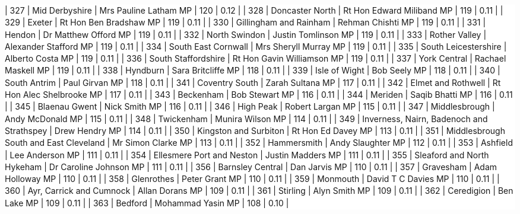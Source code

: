 | 327 | Mid Derbyshire | Mrs Pauline Latham MP | 120 | 0.12 |
| 328 | Doncaster North | Rt Hon Edward Miliband MP | 119 | 0.11 |
| 329 | Exeter | Rt Hon Ben Bradshaw MP | 119 | 0.11 |
| 330 | Gillingham and Rainham | Rehman Chishti MP | 119 | 0.11 |
| 331 | Hendon | Dr Matthew Offord MP | 119 | 0.11 |
| 332 | North Swindon | Justin Tomlinson MP | 119 | 0.11 |
| 333 | Rother Valley | Alexander Stafford MP | 119 | 0.11 |
| 334 | South East Cornwall | Mrs Sheryll Murray MP | 119 | 0.11 |
| 335 | South Leicestershire | Alberto Costa MP | 119 | 0.11 |
| 336 | South Staffordshire | Rt Hon Gavin Williamson MP | 119 | 0.11 |
| 337 | York Central | Rachael Maskell MP | 119 | 0.11 |
| 338 | Hyndburn | Sara Britcliffe MP | 118 | 0.11 |
| 339 | Isle of Wight | Bob Seely MP | 118 | 0.11 |
| 340 | South Antrim | Paul Girvan MP | 118 | 0.11 |
| 341 | Coventry South | Zarah Sultana MP | 117 | 0.11 |
| 342 | Elmet and Rothwell | Rt Hon Alec Shelbrooke MP | 117 | 0.11 |
| 343 | Beckenham | Bob Stewart MP | 116 | 0.11 |
| 344 | Meriden | Saqib Bhatti MP | 116 | 0.11 |
| 345 | Blaenau Gwent | Nick Smith MP | 116 | 0.11 |
| 346 | High Peak | Robert Largan MP | 115 | 0.11 |
| 347 | Middlesbrough | Andy McDonald MP | 115 | 0.11 |
| 348 | Twickenham | Munira Wilson MP | 114 | 0.11 |
| 349 | Inverness, Nairn, Badenoch and Strathspey | Drew Hendry MP | 114 | 0.11 |
| 350 | Kingston and Surbiton | Rt Hon Ed Davey MP | 113 | 0.11 |
| 351 | Middlesbrough South and East Cleveland | Mr Simon Clarke MP | 113 | 0.11 |
| 352 | Hammersmith | Andy Slaughter MP | 112 | 0.11 |
| 353 | Ashfield | Lee Anderson MP | 111 | 0.11 |
| 354 | Ellesmere Port and Neston | Justin Madders MP | 111 | 0.11 |
| 355 | Sleaford and North Hykeham | Dr Caroline Johnson MP | 111 | 0.11 |
| 356 | Barnsley Central | Dan Jarvis MP | 110 | 0.11 |
| 357 | Gravesham | Adam Holloway MP | 110 | 0.11 |
| 358 | Glenrothes | Peter Grant MP | 110 | 0.11 |
| 359 | Monmouth | David T C Davies MP | 110 | 0.11 |
| 360 | Ayr, Carrick and Cumnock | Allan Dorans MP | 109 | 0.11 |
| 361 | Stirling | Alyn Smith MP | 109 | 0.11 |
| 362 | Ceredigion | Ben Lake MP | 109 | 0.11 |
| 363 | Bedford | Mohammad Yasin MP | 108 | 0.10 |